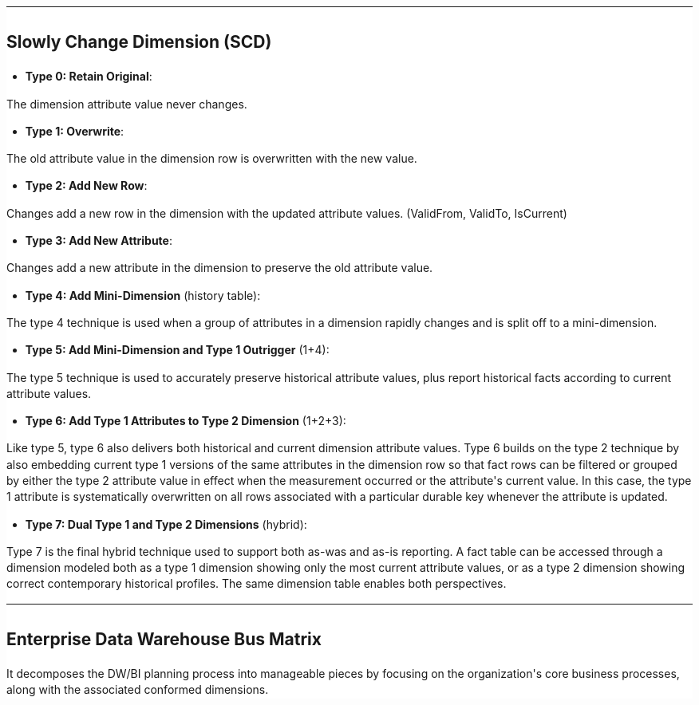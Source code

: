 -----------------------------------------------------------------------------------------

## Slowly Change Dimension (SCD)

- **Type 0: Retain Original**:

The dimension attribute value never changes.

- **Type 1: Overwrite**:

The old attribute value in the dimension row is overwritten with the new value.

- **Type 2: Add New Row**:

Changes add a new row in the dimension with the updated attribute values. (ValidFrom, ValidTo, IsCurrent)

- **Type 3: Add New Attribute**:

Changes add a new attribute in the dimension to preserve the old attribute value.

- **Type 4: Add Mini-Dimension** (history table):

The type 4 technique is used when a group of attributes in a dimension rapidly changes and is split off to a mini-dimension.

- **Type 5: Add Mini-Dimension and Type 1 Outrigger** (1+4):

The type 5 technique is used to accurately preserve historical attribute values, plus report historical facts according to current attribute values.

- **Type 6: Add Type 1 Attributes to Type 2 Dimension** (1+2+3):

Like type 5, type 6 also delivers both historical and current dimension attribute values. Type 6 builds on the type 2 technique by also embedding current type 1 versions of the same attributes in the dimension row so that fact rows can be filtered or grouped by either the type 2 attribute value in effect when the measurement occurred or the attribute's current value. In this case, the type 1 attribute is systematically overwritten on all rows associated with a particular durable key whenever the attribute is updated.

- **Type 7: Dual Type 1 and Type 2 Dimensions** (hybrid):

Type 7 is the final hybrid technique used to support both as-was and as-is reporting. A fact table can be accessed through a dimension modeled both as a type 1 dimension showing only the most current attribute values, or as a type 2 dimension showing correct contemporary historical profiles.  The same dimension table enables both perspectives.

-----------------------------------------------------------------------------------------

## Enterprise Data Warehouse Bus Matrix

It decomposes the DW/BI planning process into manageable pieces by focusing on the organization's core business processes, along with the associated conformed dimensions.
